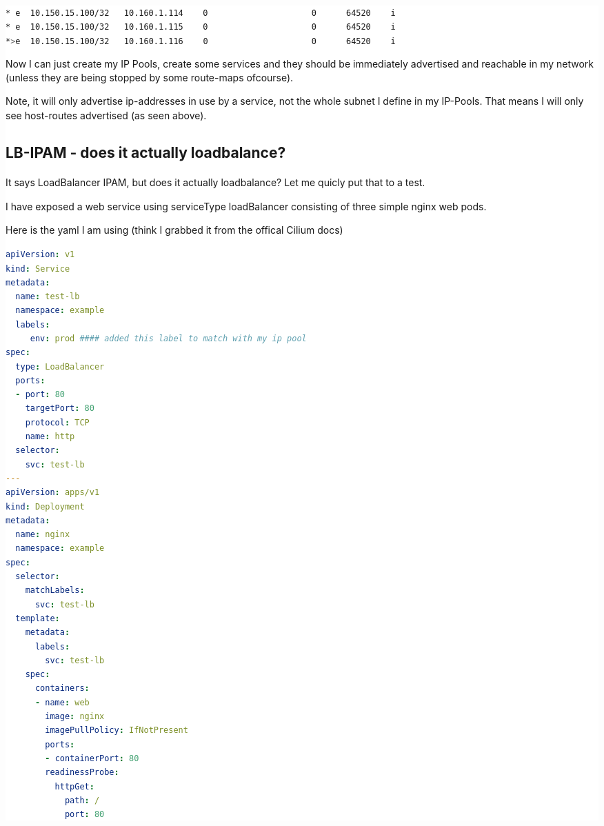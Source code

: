 ```bash
* e  10.150.15.100/32   10.160.1.114    0                     0      64520    i
* e  10.150.15.100/32   10.160.1.115    0                     0      64520    i
*>e  10.150.15.100/32   10.160.1.116    0                     0      64520    i
```

Now I can just create my IP Pools, create some services and they should be immediately advertised and reachable in my network (unless they are being stopped by some route-maps ofcourse). 

Note, it will only advertise ip-addresses in use by a service, not the whole subnet I define in my IP-Pools. That means I will only see host-routes advertised (as seen above).  



## LB-IPAM - does it actually loadbalance?

It says LoadBalancer IPAM, but does it actually loadbalance? Let me quicly put that to a test. 

I have exposed a web service using serviceType loadBalancer consisting of three simple nginx web pods.

Here is the yaml I am using (think I grabbed it from the offical Cilium docs)

```yaml
apiVersion: v1
kind: Service
metadata:
  name: test-lb
  namespace: example
  labels:
     env: prod #### added this label to match with my ip pool
spec:
  type: LoadBalancer
  ports:
  - port: 80
    targetPort: 80
    protocol: TCP
    name: http
  selector:
    svc: test-lb
---
apiVersion: apps/v1
kind: Deployment
metadata:
  name: nginx
  namespace: example
spec:
  selector:
    matchLabels:
      svc: test-lb
  template:
    metadata:
      labels:
        svc: test-lb
    spec:
      containers:
      - name: web
        image: nginx
        imagePullPolicy: IfNotPresent
        ports:
        - containerPort: 80
        readinessProbe:
          httpGet:
            path: /
            port: 80

```
